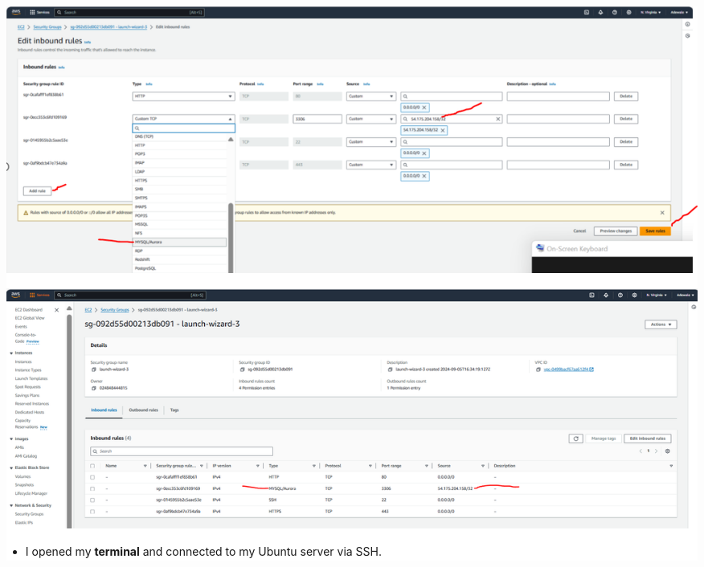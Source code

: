 ![alt text](<img/2c Add Rule MSQL.PNG>)

![alt text](<img/2d Inbound rule saved.PNG>)


- I opened my **terminal** and connected to my Ubuntu server via SSH.
